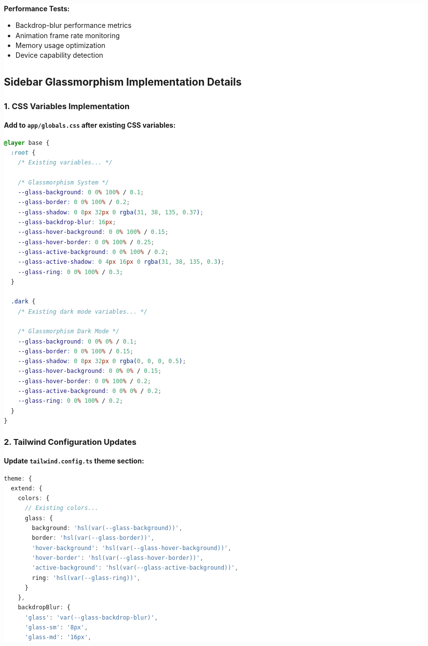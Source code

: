 **Performance Tests:**
- Backdrop-blur performance metrics
- Animation frame rate monitoring
- Memory usage optimization
- Device capability detection

## Sidebar Glassmorphism Implementation Details

### 1. CSS Variables Implementation

**Add to `app/globals.css` after existing CSS variables:**
```css
@layer base {
  :root {
    /* Existing variables... */
    
    /* Glassmorphism System */
    --glass-background: 0 0% 100% / 0.1;
    --glass-border: 0 0% 100% / 0.2;
    --glass-shadow: 0 8px 32px 0 rgba(31, 38, 135, 0.37);
    --glass-backdrop-blur: 16px;
    --glass-hover-background: 0 0% 100% / 0.15;
    --glass-hover-border: 0 0% 100% / 0.25;
    --glass-active-background: 0 0% 100% / 0.2;
    --glass-active-shadow: 0 4px 16px 0 rgba(31, 38, 135, 0.3);
    --glass-ring: 0 0% 100% / 0.3;
  }

  .dark {
    /* Existing dark mode variables... */
    
    /* Glassmorphism Dark Mode */
    --glass-background: 0 0% 0% / 0.1;
    --glass-border: 0 0% 100% / 0.15;
    --glass-shadow: 0 8px 32px 0 rgba(0, 0, 0, 0.5);
    --glass-hover-background: 0 0% 0% / 0.15;
    --glass-hover-border: 0 0% 100% / 0.2;
    --glass-active-background: 0 0% 0% / 0.2;
    --glass-ring: 0 0% 100% / 0.2;
  }
}
```

### 2. Tailwind Configuration Updates

**Update `tailwind.config.ts` theme section:**
```typescript
theme: {
  extend: {
    colors: {
      // Existing colors...
      glass: {
        background: 'hsl(var(--glass-background))',
        border: 'hsl(var(--glass-border))',
        'hover-background': 'hsl(var(--glass-hover-background))',
        'hover-border': 'hsl(var(--glass-hover-border))',
        'active-background': 'hsl(var(--glass-active-background))',
        ring: 'hsl(var(--glass-ring))',
      }
    },
    backdropBlur: {
      'glass': 'var(--glass-backdrop-blur)',
      'glass-sm': '8px',
      'glass-md': '16px',
```